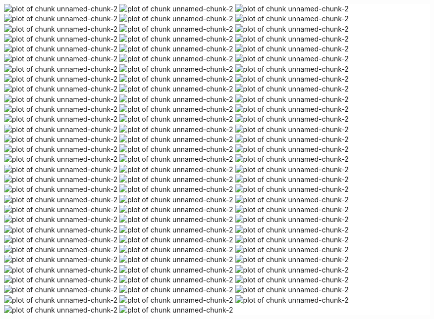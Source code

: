 ![plot of chunk unnamed-chunk-2](figure/unnamed-chunk-2463.png) ![plot of chunk unnamed-chunk-2](figure/unnamed-chunk-2464.png) ![plot of chunk unnamed-chunk-2](figure/unnamed-chunk-2465.png) ![plot of chunk unnamed-chunk-2](figure/unnamed-chunk-2466.png) ![plot of chunk unnamed-chunk-2](figure/unnamed-chunk-2467.png) ![plot of chunk unnamed-chunk-2](figure/unnamed-chunk-2468.png) ![plot of chunk unnamed-chunk-2](figure/unnamed-chunk-2469.png) ![plot of chunk unnamed-chunk-2](figure/unnamed-chunk-2470.png) ![plot of chunk unnamed-chunk-2](figure/unnamed-chunk-2471.png) ![plot of chunk unnamed-chunk-2](figure/unnamed-chunk-2472.png) ![plot of chunk unnamed-chunk-2](figure/unnamed-chunk-2473.png) ![plot of chunk unnamed-chunk-2](figure/unnamed-chunk-2474.png) ![plot of chunk unnamed-chunk-2](figure/unnamed-chunk-2475.png) ![plot of chunk unnamed-chunk-2](figure/unnamed-chunk-2476.png) ![plot of chunk unnamed-chunk-2](figure/unnamed-chunk-2477.png) ![plot of chunk unnamed-chunk-2](figure/unnamed-chunk-2478.png) ![plot of chunk unnamed-chunk-2](figure/unnamed-chunk-2479.png) ![plot of chunk unnamed-chunk-2](figure/unnamed-chunk-2480.png) ![plot of chunk unnamed-chunk-2](figure/unnamed-chunk-2481.png) ![plot of chunk unnamed-chunk-2](figure/unnamed-chunk-2482.png) ![plot of chunk unnamed-chunk-2](figure/unnamed-chunk-2483.png) ![plot of chunk unnamed-chunk-2](figure/unnamed-chunk-2484.png) ![plot of chunk unnamed-chunk-2](figure/unnamed-chunk-2485.png) ![plot of chunk unnamed-chunk-2](figure/unnamed-chunk-2486.png) ![plot of chunk unnamed-chunk-2](figure/unnamed-chunk-2487.png) ![plot of chunk unnamed-chunk-2](figure/unnamed-chunk-2488.png) ![plot of chunk unnamed-chunk-2](figure/unnamed-chunk-2489.png) ![plot of chunk unnamed-chunk-2](figure/unnamed-chunk-2490.png) ![plot of chunk unnamed-chunk-2](figure/unnamed-chunk-2491.png) ![plot of chunk unnamed-chunk-2](figure/unnamed-chunk-2492.png) ![plot of chunk unnamed-chunk-2](figure/unnamed-chunk-2493.png) ![plot of chunk unnamed-chunk-2](figure/unnamed-chunk-2494.png) ![plot of chunk unnamed-chunk-2](figure/unnamed-chunk-2495.png) ![plot of chunk unnamed-chunk-2](figure/unnamed-chunk-2496.png) ![plot of chunk unnamed-chunk-2](figure/unnamed-chunk-2497.png) ![plot of chunk unnamed-chunk-2](figure/unnamed-chunk-2498.png) ![plot of chunk unnamed-chunk-2](figure/unnamed-chunk-2499.png) ![plot of chunk unnamed-chunk-2](figure/unnamed-chunk-2500.png) ![plot of chunk unnamed-chunk-2](figure/unnamed-chunk-2501.png) ![plot of chunk unnamed-chunk-2](figure/unnamed-chunk-2502.png) ![plot of chunk unnamed-chunk-2](figure/unnamed-chunk-2503.png) ![plot of chunk unnamed-chunk-2](figure/unnamed-chunk-2504.png) ![plot of chunk unnamed-chunk-2](figure/unnamed-chunk-2505.png) ![plot of chunk unnamed-chunk-2](figure/unnamed-chunk-2506.png) ![plot of chunk unnamed-chunk-2](figure/unnamed-chunk-2507.png) ![plot of chunk unnamed-chunk-2](figure/unnamed-chunk-2508.png) ![plot of chunk unnamed-chunk-2](figure/unnamed-chunk-2509.png) ![plot of chunk unnamed-chunk-2](figure/unnamed-chunk-2510.png) ![plot of chunk unnamed-chunk-2](figure/unnamed-chunk-2511.png) ![plot of chunk unnamed-chunk-2](figure/unnamed-chunk-2512.png) ![plot of chunk unnamed-chunk-2](figure/unnamed-chunk-2513.png) ![plot of chunk unnamed-chunk-2](figure/unnamed-chunk-2514.png) ![plot of chunk unnamed-chunk-2](figure/unnamed-chunk-2515.png) ![plot of chunk unnamed-chunk-2](figure/unnamed-chunk-2516.png) ![plot of chunk unnamed-chunk-2](figure/unnamed-chunk-2517.png) ![plot of chunk unnamed-chunk-2](figure/unnamed-chunk-2518.png) ![plot of chunk unnamed-chunk-2](figure/unnamed-chunk-2519.png) ![plot of chunk unnamed-chunk-2](figure/unnamed-chunk-2520.png) ![plot of chunk unnamed-chunk-2](figure/unnamed-chunk-2521.png) ![plot of chunk unnamed-chunk-2](figure/unnamed-chunk-2522.png) ![plot of chunk unnamed-chunk-2](figure/unnamed-chunk-2523.png) ![plot of chunk unnamed-chunk-2](figure/unnamed-chunk-2524.png) ![plot of chunk unnamed-chunk-2](figure/unnamed-chunk-2525.png) ![plot of chunk unnamed-chunk-2](figure/unnamed-chunk-2526.png) ![plot of chunk unnamed-chunk-2](figure/unnamed-chunk-2527.png) ![plot of chunk unnamed-chunk-2](figure/unnamed-chunk-2528.png) ![plot of chunk unnamed-chunk-2](figure/unnamed-chunk-2529.png) ![plot of chunk unnamed-chunk-2](figure/unnamed-chunk-2530.png) ![plot of chunk unnamed-chunk-2](figure/unnamed-chunk-2531.png) ![plot of chunk unnamed-chunk-2](figure/unnamed-chunk-2532.png) ![plot of chunk unnamed-chunk-2](figure/unnamed-chunk-2533.png) ![plot of chunk unnamed-chunk-2](figure/unnamed-chunk-2534.png) ![plot of chunk unnamed-chunk-2](figure/unnamed-chunk-2535.png) ![plot of chunk unnamed-chunk-2](figure/unnamed-chunk-2536.png) ![plot of chunk unnamed-chunk-2](figure/unnamed-chunk-2537.png) ![plot of chunk unnamed-chunk-2](figure/unnamed-chunk-2538.png) ![plot of chunk unnamed-chunk-2](figure/unnamed-chunk-2539.png) ![plot of chunk unnamed-chunk-2](figure/unnamed-chunk-2540.png) ![plot of chunk unnamed-chunk-2](figure/unnamed-chunk-2541.png) ![plot of chunk unnamed-chunk-2](figure/unnamed-chunk-2542.png) ![plot of chunk unnamed-chunk-2](figure/unnamed-chunk-2543.png) ![plot of chunk unnamed-chunk-2](figure/unnamed-chunk-2544.png) ![plot of chunk unnamed-chunk-2](figure/unnamed-chunk-2545.png) ![plot of chunk unnamed-chunk-2](figure/unnamed-chunk-2546.png) ![plot of chunk unnamed-chunk-2](figure/unnamed-chunk-2547.png) ![plot of chunk unnamed-chunk-2](figure/unnamed-chunk-2548.png) ![plot of chunk unnamed-chunk-2](figure/unnamed-chunk-2549.png) ![plot of chunk unnamed-chunk-2](figure/unnamed-chunk-2550.png) ![plot of chunk unnamed-chunk-2](figure/unnamed-chunk-2551.png) ![plot of chunk unnamed-chunk-2](figure/unnamed-chunk-2552.png) ![plot of chunk unnamed-chunk-2](figure/unnamed-chunk-2553.png) ![plot of chunk unnamed-chunk-2](figure/unnamed-chunk-2554.png)